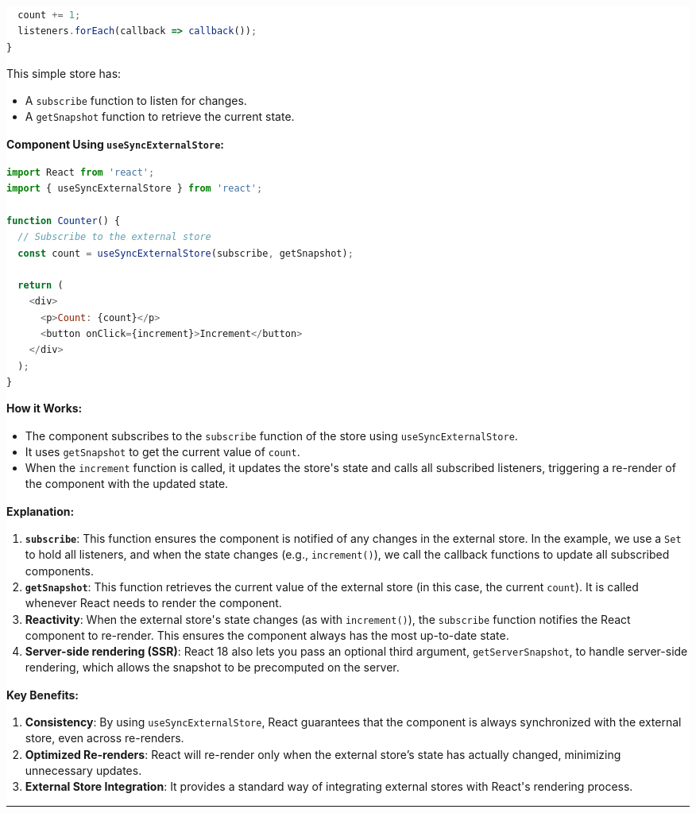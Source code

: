 ```javascript
  count += 1;
  listeners.forEach(callback => callback());
}
```

This simple store has:

* A `subscribe` function to listen for changes.
* A `getSnapshot` function to retrieve the current state.

**Component Using `useSyncExternalStore`:**

```javascript
import React from 'react';
import { useSyncExternalStore } from 'react';

function Counter() {
  // Subscribe to the external store
  const count = useSyncExternalStore(subscribe, getSnapshot);

  return (
    <div>
      <p>Count: {count}</p>
      <button onClick={increment}>Increment</button>
    </div>
  );
}
```
**How it Works:**

* The component subscribes to the `subscribe` function of the store using `useSyncExternalStore`.
* It uses `getSnapshot` to get the current value of `count`.
* When the `increment` function is called, it updates the store's state and calls all subscribed listeners, triggering a re-render of the component with the updated state.

**Explanation:**

1. **`subscribe`**: This function ensures the component is notified of any changes in the external store. In the example, we use a `Set` to hold all listeners, and when the state changes (e.g., `increment()`), we call the callback functions to update all subscribed components.
2. **`getSnapshot`**: This function retrieves the current value of the external store (in this case, the current `count`). It is called whenever React needs to render the component.
3. **Reactivity**: When the external store's state changes (as with `increment()`), the `subscribe` function notifies the React component to re-render. This ensures the component always has the most up-to-date state.
4. **Server-side rendering (SSR)**: React 18 also lets you pass an optional third argument, `getServerSnapshot`, to handle server-side rendering, which allows the snapshot to be precomputed on the server.

**Key Benefits:**

1. **Consistency**: By using `useSyncExternalStore`, React guarantees that the component is always synchronized with the external store, even across re-renders.
2. **Optimized Re-renders**: React will re-render only when the external store’s state has actually changed, minimizing unnecessary updates.
3. **External Store Integration**: It provides a standard way of integrating external stores with React's rendering process.

---